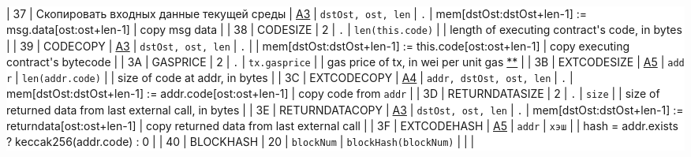 |  37   | Скопировать входных данные текущей среды                                                          |         [A3](https://github.com/wolflo/evm-opcodes/blob/main/gas.md#a3-copy-operations)         | `dstOst, ost, len`                               | `.`                                          | mem[dstOst:dstOst+len-1] := msg.data[ost:ost+len-1]                           | copy msg data                                                                                                                                                         |
|  38   | CODESIZE                                                                                          |                                                2                                                | `.`                                              | `len(this.code)`                             |                                                                               | length of executing contract's code, in bytes                                                                                                                         |
|  39   | CODECOPY                                                                                          |         [A3](https://github.com/wolflo/evm-opcodes/blob/main/gas.md#a3-copy-operations)         | `dstOst, ost, len`                               | `.`                                          |                                                                               | mem[dstOst:dstOst+len-1] := this.code[ost:ost+len-1]                                                                             | copy executing contract's bytecode |
|  3A   | GASPRICE                                                                                          |                                                2                                                | `.`                                              | `tx.gasprice`                                |                                                                               | gas price of tx, in wei per unit gas [\*\*](https://eips.ethereum.org/EIPS/eip-1559#gasprice)                                                                     |
|  3B   | EXTCODESIZE                                                                                       | [A5](https://github.com/wolflo/evm-opcodes/blob/main/gas.md#a5-balance-extcodesize-extcodehash) | `addr`                                           | `len(addr.code)`                             |                                                                               | size of code at addr, in bytes                                                                                                                                        |
|  3C   | EXTCODECOPY                                                                                       |           [A4](https://github.com/wolflo/evm-opcodes/blob/main/gas.md#a4-extcodecopy)           | `addr, dstOst, ost, len`                         | `.`                                          | mem[dstOst:dstOst+len-1] := addr.code[ost:ost+len-1]                          | copy code from `addr`                                                                                                                                                 |
|  3D   | RETURNDATASIZE                                                                                    |                                                2                                                | `.`                                              | `size`                                       |                                                                               | size of returned data from last external call, in bytes                                                                                                               |
|  3E   | RETURNDATACOPY                                                                                    |         [A3](https://github.com/wolflo/evm-opcodes/blob/main/gas.md#a3-copy-operations)         | `dstOst, ost, len`                               | `.`                                          | mem[dstOst:dstOst+len-1] := returndata[ost:ost+len-1]                         | copy returned data from last external call                                                                                                                            |
|  3F   | EXTCODEHASH                                                                                       | [A5](https://github.com/wolflo/evm-opcodes/blob/main/gas.md#a5-balance-extcodesize-extcodehash) | `addr`                                           | `хэш`                                        |                                                                               | hash = addr.exists ? keccak256(addr.code) : 0                                                                                                                         |
|  40   | BLOCKHASH                                                                                         |                                               20                                                | `blockNum`                                       | `blockHash(blockNum)`                        |                                                                               |                                                                                                                                                                       |